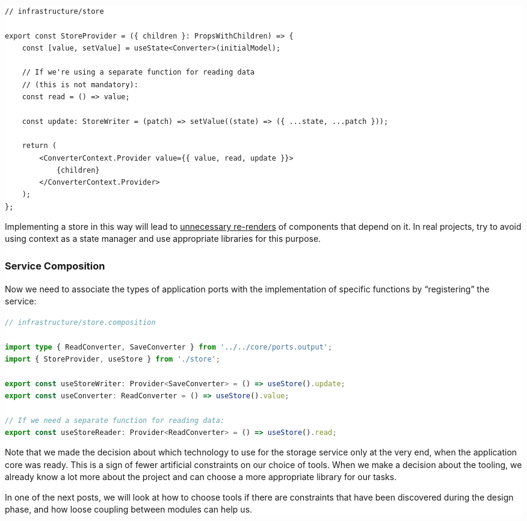 ```tsx
// infrastructure/store

export const StoreProvider = ({ children }: PropsWithChildren) => {
	const [value, setValue] = useState<Converter>(initialModel);

	// If we're using a separate function for reading data
	// (this is not mandatory):
	const read = () => value;

	const update: StoreWriter = (patch) => setValue((state) => ({ ...state, ...patch }));

	return (
		<ConverterContext.Provider value={{ value, read, update }}>
			{children}
		</ConverterContext.Provider>
	);
};
```

<aside>

Implementing a store in this way will lead to [unnecessary
re-renders](https://alexsidorenko.com/blog/react-render-context/) of components that depend on it.
In real projects, try to avoid using context as a state manager and use appropriate libraries for
this purpose.

</aside>

### Service Composition

Now we need to associate the types of application ports with the implementation of specific functions by “registering” the service:

```ts
// infrastructure/store.composition

import type { ReadConverter, SaveConverter } from '../../core/ports.output';
import { StoreProvider, useStore } from './store';

export const useStoreWriter: Provider<SaveConverter> = () => useStore().update;
export const useConverter: ReadConverter = () => useStore().value;

// If we need a separate function for reading data:
export const useStoreReader: Provider<ReadConverter> = () => useStore().read;
```

Note that we made the decision about which technology to use for the storage service only at the very end, when the application core was ready. This is a sign of fewer artificial constraints on our choice of tools. When we make a decision about the tooling, we already know a lot more about the project and can choose a more appropriate library for our tasks.

<aside>

In one of the next posts, we will look at how to choose tools if there are constraints that have
been discovered during the design phase, and how loose coupling between modules can help us.
